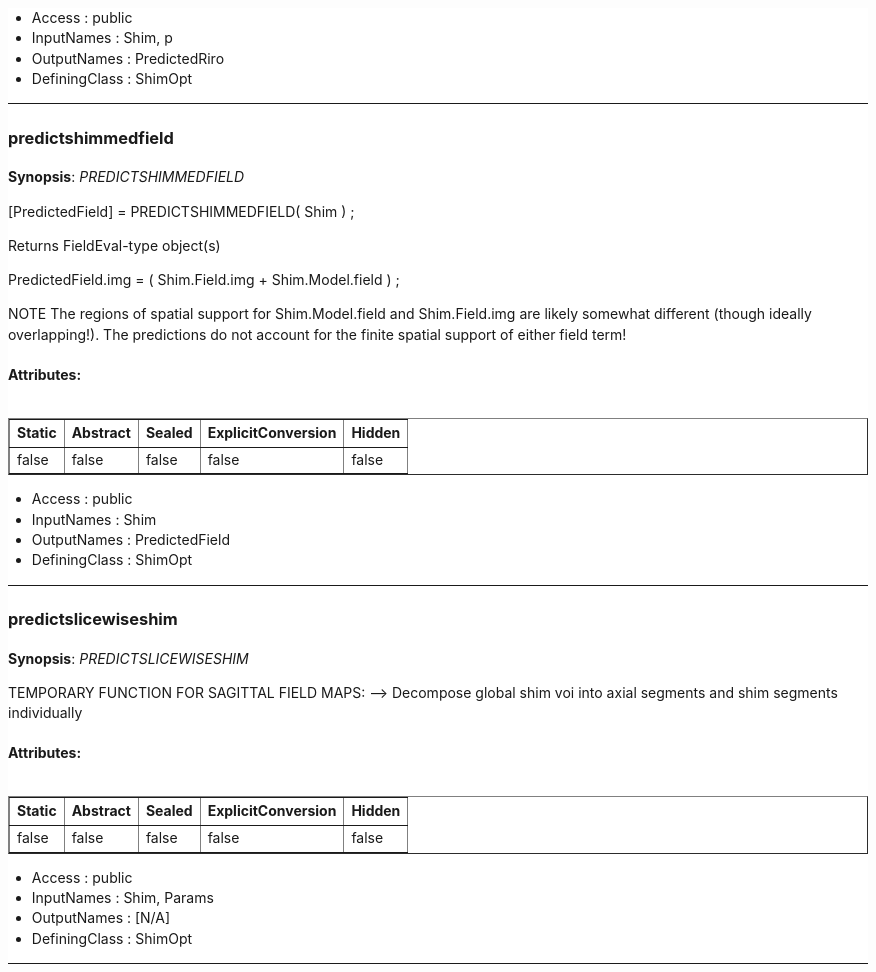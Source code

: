 - Access : public
- InputNames : Shim, p
- OutputNames : PredictedRiro
- DefiningClass : ShimOpt

---


### predictshimmedfield

**Synopsis**: _PREDICTSHIMMEDFIELD_ 

[PredictedField] = PREDICTSHIMMEDFIELD( Shim ) ;

Returns FieldEval-type object(s)

PredictedField.img = ( Shim.Field.img + Shim.Model.field ) ;

NOTE
    The regions of spatial support for Shim.Model.field and Shim.Field.img 
    are likely somewhat different (though ideally overlapping!).
    The predictions do not account for the finite spatial support of 
    either field term!


#### Attributes:

<table>
<table border=1><tr><th>Static</th><th>Abstract</th><th>Sealed</th><th>ExplicitConversion</th><th>Hidden</th></tr>
<tr><td>false</td><td>false</td><td>false</td><td>false</td><td>false</td></tr>
</table>

- Access : public
- InputNames : Shim
- OutputNames : PredictedField
- DefiningClass : ShimOpt

---


### predictslicewiseshim

**Synopsis**: _PREDICTSLICEWISESHIM_ 

TEMPORARY FUNCTION FOR SAGITTAL FIELD MAPS:
    --> Decompose global shim voi into axial segments and shim segments individually


#### Attributes:

<table>
<table border=1><tr><th>Static</th><th>Abstract</th><th>Sealed</th><th>ExplicitConversion</th><th>Hidden</th></tr>
<tr><td>false</td><td>false</td><td>false</td><td>false</td><td>false</td></tr>
</table>

- Access : public
- InputNames : Shim, Params
- OutputNames : [N/A] 
- DefiningClass : ShimOpt

---